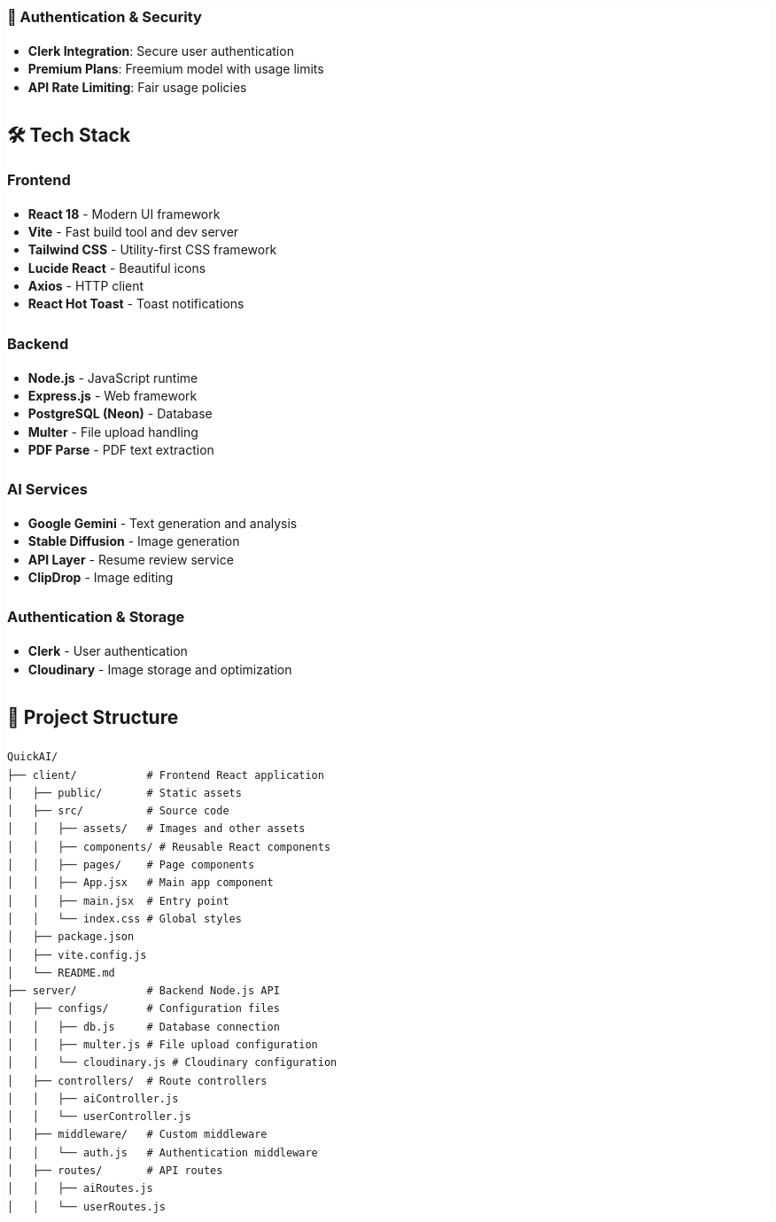 ### 🔐 Authentication & Security
- **Clerk Integration**: Secure user authentication
- **Premium Plans**: Freemium model with usage limits
- **API Rate Limiting**: Fair usage policies

## 🛠️ Tech Stack

### Frontend
- **React 18** - Modern UI framework
- **Vite** - Fast build tool and dev server
- **Tailwind CSS** - Utility-first CSS framework
- **Lucide React** - Beautiful icons
- **Axios** - HTTP client
- **React Hot Toast** - Toast notifications

### Backend
- **Node.js** - JavaScript runtime
- **Express.js** - Web framework
- **PostgreSQL (Neon)** - Database
- **Multer** - File upload handling
- **PDF Parse** - PDF text extraction

### AI Services
- **Google Gemini** - Text generation and analysis
- **Stable Diffusion** - Image generation
- **API Layer** - Resume review service
- **ClipDrop** - Image editing

### Authentication & Storage
- **Clerk** - User authentication
- **Cloudinary** - Image storage and optimization

## 📁 Project Structure

```
QuickAI/
├── client/           # Frontend React application
│   ├── public/       # Static assets
│   ├── src/          # Source code
│   │   ├── assets/   # Images and other assets
│   │   ├── components/ # Reusable React components
│   │   ├── pages/    # Page components
│   │   ├── App.jsx   # Main app component
│   │   ├── main.jsx  # Entry point
│   │   └── index.css # Global styles
│   ├── package.json
│   ├── vite.config.js
│   └── README.md
├── server/           # Backend Node.js API
│   ├── configs/      # Configuration files
│   │   ├── db.js     # Database connection
│   │   ├── multer.js # File upload configuration
│   │   └── cloudinary.js # Cloudinary configuration
│   ├── controllers/  # Route controllers
│   │   ├── aiController.js
│   │   └── userController.js
│   ├── middleware/   # Custom middleware
│   │   └── auth.js   # Authentication middleware
│   ├── routes/       # API routes
│   │   ├── aiRoutes.js
│   │   └── userRoutes.js
```